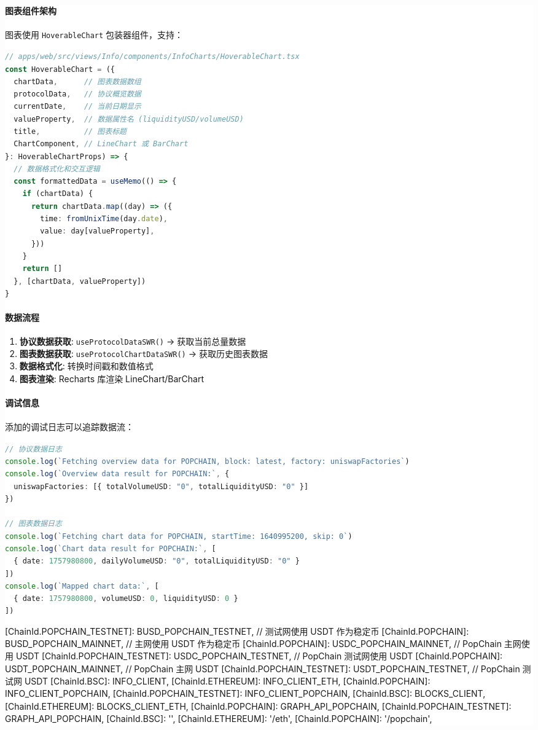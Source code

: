 #### 图表组件架构

图表使用 `HoverableChart` 包装器组件，支持：

```typescript
// apps/web/src/views/Info/components/InfoCharts/HoverableChart.tsx
const HoverableChart = ({
  chartData,      // 图表数据数组
  protocolData,   // 协议概览数据
  currentDate,    // 当前日期显示
  valueProperty,  // 数据属性名 (liquidityUSD/volumeUSD)
  title,          // 图表标题
  ChartComponent, // LineChart 或 BarChart
}: HoverableChartProps) => {
  // 数据格式化和交互逻辑
  const formattedData = useMemo(() => {
    if (chartData) {
      return chartData.map((day) => ({
        time: fromUnixTime(day.date),
        value: day[valueProperty],
      }))
    }
    return []
  }, [chartData, valueProperty])
}
```

#### 数据流程

1. **协议数据获取**: `useProtocolDataSWR()` → 获取当前总量数据
2. **图表数据获取**: `useProtocolChartDataSWR()` → 获取历史图表数据
3. **数据格式化**: 转换时间戳和数值格式
4. **图表渲染**: Recharts 库渲染 LineChart/BarChart

#### 调试信息

添加的调试日志可以追踪数据流：

```typescript
// 协议数据日志
console.log(`Fetching overview data for POPCHAIN, block: latest, factory: uniswapFactories`)
console.log(`Overview data result for POPCHAIN:`, {
  uniswapFactories: [{ totalVolumeUSD: "0", totalLiquidityUSD: "0" }]
})

// 图表数据日志
console.log(`Fetching chart data for POPCHAIN, startTime: 1640995200, skip: 0`)
console.log(`Chart data result for POPCHAIN:`, [
  { date: 1757980800, dailyVolumeUSD: "0", totalLiquidityUSD: "0" }
])
console.log(`Mapped chart data:`, [
  { date: 1757980800, volumeUSD: 0, liquidityUSD: 0 }
])
```


  [ChainId.POPCHAIN_TESTNET]: BUSD_POPCHAIN_TESTNET, // 测试网使用 USDT 作为稳定币
  [ChainId.POPCHAIN]: BUSD_POPCHAIN_MAINNET, // 主网使用 USDT 作为稳定币
  [ChainId.POPCHAIN]: USDC_POPCHAIN_MAINNET, // PopChain 主网使用 USDT
  [ChainId.POPCHAIN_TESTNET]: USDC_POPCHAIN_TESTNET, // PopChain 测试网使用 USDT
  [ChainId.POPCHAIN]: USDT_POPCHAIN_MAINNET, // PopChain 主网 USDT
  [ChainId.POPCHAIN_TESTNET]: USDT_POPCHAIN_TESTNET, // PopChain 测试网 USDT
  [ChainId.BSC]: INFO_CLIENT,
  [ChainId.ETHEREUM]: INFO_CLIENT_ETH,
  [ChainId.POPCHAIN]: INFO_CLIENT_POPCHAIN,
  [ChainId.POPCHAIN_TESTNET]: INFO_CLIENT_POPCHAIN,
  [ChainId.BSC]: BLOCKS_CLIENT,
  [ChainId.ETHEREUM]: BLOCKS_CLIENT_ETH,
  [ChainId.POPCHAIN]: GRAPH_API_POPCHAIN,
  [ChainId.POPCHAIN_TESTNET]: GRAPH_API_POPCHAIN,
  [ChainId.BSC]: '',
  [ChainId.ETHEREUM]: '/eth',
  [ChainId.POPCHAIN]: '/popchain',